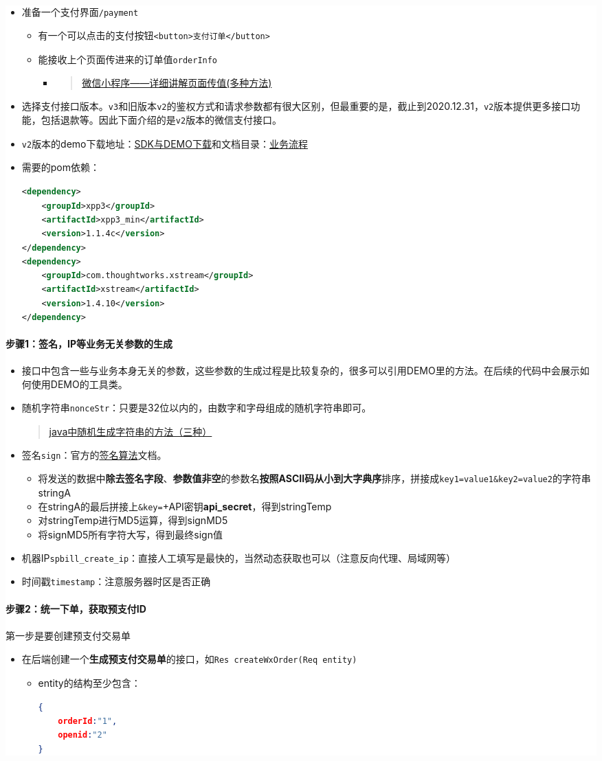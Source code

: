 - 准备一个支付界面`/payment`
  - 有一个可以点击的支付按钮`<button>支付订单</button>`

  - 能接收上个页面传进来的订单值`orderInfo`

    - > [微信小程序——详细讲解页面传值(多种方法)](https://www.cnblogs.com/bushui/p/11633766.html)

- 选择支付接口版本。`v3`和旧版本`v2`的鉴权方式和请求参数都有很大区别，但最重要的是，截止到2020.12.31，`v2`版本提供更多接口功能，包括退款等。因此下面介绍的是`v2`版本的微信支付接口。
  
- `v2`版本的demo下载地址：[SDK与DEMO下载](https://pay.weixin.qq.com/wiki/doc/api/native.php?chapter=11_1)和文档目录：[业务流程](https://pay.weixin.qq.com/wiki/doc/api/wxa/wxa_api.php?chapter=7_4&index=3)
  
- 需要的pom依赖：

  ```xml
  <dependency>
      <groupId>xpp3</groupId>
      <artifactId>xpp3_min</artifactId>
      <version>1.1.4c</version>
  </dependency>
  <dependency>
      <groupId>com.thoughtworks.xstream</groupId>
      <artifactId>xstream</artifactId>
      <version>1.4.10</version>
  </dependency>
  ```

  

#### 步骤1：签名，IP等业务无关参数的生成

- 接口中包含一些与业务本身无关的参数，这些参数的生成过程是比较复杂的，很多可以引用DEMO里的方法。在后续的代码中会展示如何使用DEMO的工具类。

- 随机字符串`nonceStr`：只要是32位以内的，由数字和字母组成的随机字符串即可。

  >  [java中随机生成字符串的方法（三种）](https://www.cnblogs.com/jpfss/p/9772019.html)

- 签名`sign`：官方的[签名算法](https://pay.weixin.qq.com/wiki/doc/api/wxa/wxa_api.php?chapter=4_3)文档。

  - 将发送的数据中**除去签名字段**、**参数值非空**的参数名**按照ASCII码从小到大字典序**排序，拼接成`key1=value1&key2=value2`的字符串stringA
  - 在stringA的最后拼接上`&key=`+API密钥**api_secret**，得到stringTemp
  - 对stringTemp进行MD5运算，得到signMD5
  - 将signMD5所有字符大写，得到最终sign值

- 机器IP`spbill_create_ip`：直接人工填写是最快的，当然动态获取也可以（注意反向代理、局域网等）

- 时间戳`timestamp`：注意服务器时区是否正确

#### 步骤2：统一下单，获取预支付ID

第一步是要创建预支付交易单

- 在后端创建一个**生成预支付交易单**的接口，如`Res createWxOrder(Req entity)`

  - entity的结构至少包含：

    ```json
    {
        orderId:"1",
        openid:"2"
    }
    ```
